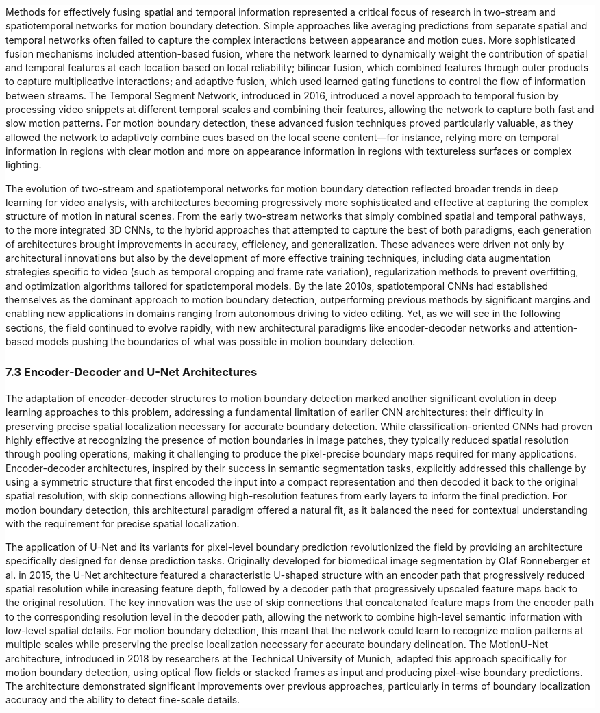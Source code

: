 Methods for effectively fusing spatial and temporal information represented a critical focus of research in two-stream and spatiotemporal networks for motion boundary detection. Simple approaches like averaging predictions from separate spatial and temporal networks often failed to capture the complex interactions between appearance and motion cues. More sophisticated fusion mechanisms included attention-based fusion, where the network learned to dynamically weight the contribution of spatial and temporal features at each location based on local reliability; bilinear fusion, which combined features through outer products to capture multiplicative interactions; and adaptive fusion, which used learned gating functions to control the flow of information between streams. The Temporal Segment Network, introduced in 2016, introduced a novel approach to temporal fusion by processing video snippets at different temporal scales and combining their features, allowing the network to capture both fast and slow motion patterns. For motion boundary detection, these advanced fusion techniques proved particularly valuable, as they allowed the network to adaptively combine cues based on the local scene content—for instance, relying more on temporal information in regions with clear motion and more on appearance information in regions with textureless surfaces or complex lighting.

The evolution of two-stream and spatiotemporal networks for motion boundary detection reflected broader trends in deep learning for video analysis, with architectures becoming progressively more sophisticated and effective at capturing the complex structure of motion in natural scenes. From the early two-stream networks that simply combined spatial and temporal pathways, to the more integrated 3D CNNs, to the hybrid approaches that attempted to capture the best of both paradigms, each generation of architectures brought improvements in accuracy, efficiency, and generalization. These advances were driven not only by architectural innovations but also by the development of more effective training techniques, including data augmentation strategies specific to video (such as temporal cropping and frame rate variation), regularization methods to prevent overfitting, and optimization algorithms tailored for spatiotemporal models. By the late 2010s, spatiotemporal CNNs had established themselves as the dominant approach to motion boundary detection, outperforming previous methods by significant margins and enabling new applications in domains ranging from autonomous driving to video editing. Yet, as we will see in the following sections, the field continued to evolve rapidly, with new architectural paradigms like encoder-decoder networks and attention-based models pushing the boundaries of what was possible in motion boundary detection.

### 7.3 Encoder-Decoder and U-Net Architectures

The adaptation of encoder-decoder structures to motion boundary detection marked another significant evolution in deep learning approaches to this problem, addressing a fundamental limitation of earlier CNN architectures: their difficulty in preserving precise spatial localization necessary for accurate boundary detection. While classification-oriented CNNs had proven highly effective at recognizing the presence of motion boundaries in image patches, they typically reduced spatial resolution through pooling operations, making it challenging to produce the pixel-precise boundary maps required for many applications. Encoder-decoder architectures, inspired by their success in semantic segmentation tasks, explicitly addressed this challenge by using a symmetric structure that first encoded the input into a compact representation and then decoded it back to the original spatial resolution, with skip connections allowing high-resolution features from early layers to inform the final prediction. For motion boundary detection, this architectural paradigm offered a natural fit, as it balanced the need for contextual understanding with the requirement for precise spatial localization.

The application of U-Net and its variants for pixel-level boundary prediction revolutionized the field by providing an architecture specifically designed for dense prediction tasks. Originally developed for biomedical image segmentation by Olaf Ronneberger et al. in 2015, the U-Net architecture featured a characteristic U-shaped structure with an encoder path that progressively reduced spatial resolution while increasing feature depth, followed by a decoder path that progressively upscaled feature maps back to the original resolution. The key innovation was the use of skip connections that concatenated feature maps from the encoder path to the corresponding resolution level in the decoder path, allowing the network to combine high-level semantic information with low-level spatial details. For motion boundary detection, this meant that the network could learn to recognize motion patterns at multiple scales while preserving the precise localization necessary for accurate boundary delineation. The MotionU-Net architecture, introduced in 2018 by researchers at the Technical University of Munich, adapted this approach specifically for motion boundary detection, using optical flow fields or stacked frames as input and producing pixel-wise boundary predictions. The architecture demonstrated significant improvements over previous approaches, particularly in terms of boundary localization accuracy and the ability to detect fine-scale details.
